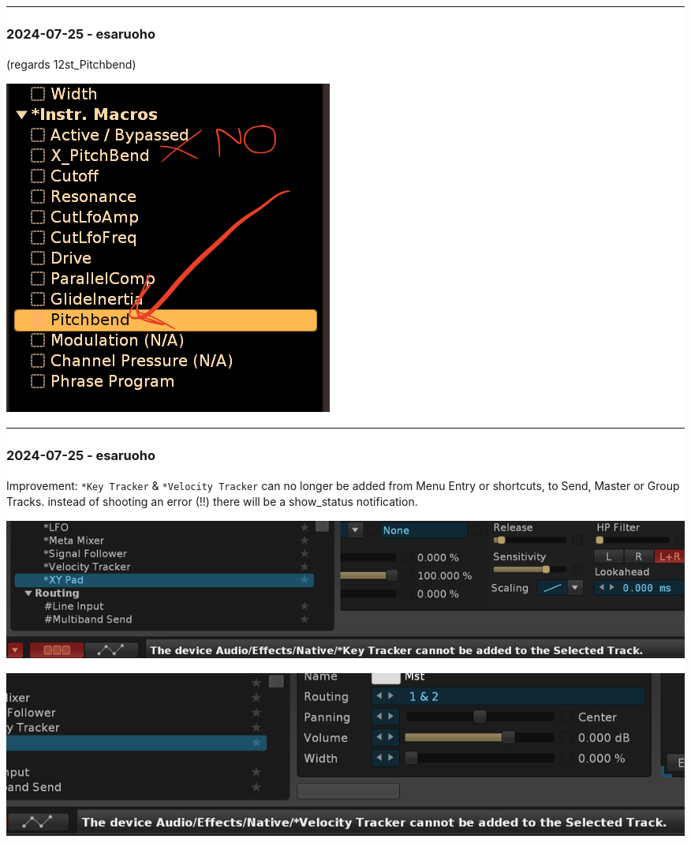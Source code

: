 
---
### 2024-07-25 - esaruoho

(regards 12st_Pitchbend)

![](attachments/2024-07-25_Screenshot_2024-07-25_at_9.32.50.png)


---
### 2024-07-25 - esaruoho

Improvement:  `*Key Tracker` & `*Velocity Tracker` can no longer be added from Menu Entry or shortcuts, to Send, Master or Group Tracks. instead of shooting an error (!!) there will be a show_status notification.

![](attachments/2024-07-25_Screenshot_2024-07-25_at_13.49.31.png)

![](attachments/2024-07-25_Screenshot_2024-07-25_at_13.49.40.png)
